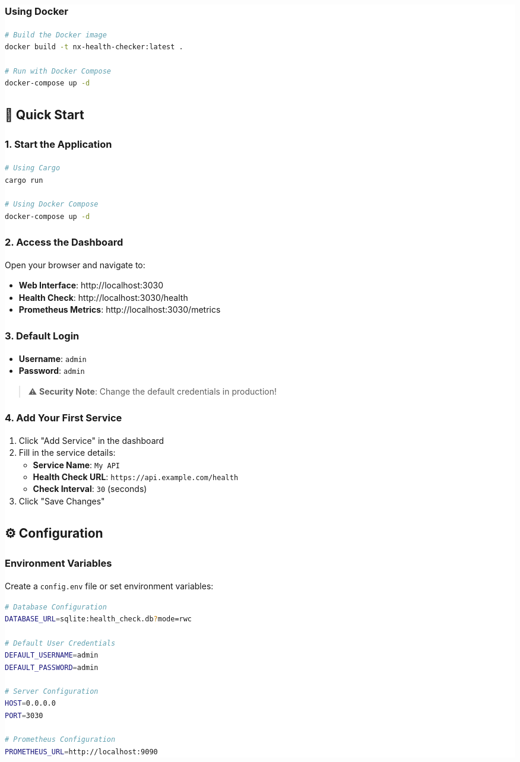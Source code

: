 ### Using Docker

```bash
# Build the Docker image
docker build -t nx-health-checker:latest .

# Run with Docker Compose
docker-compose up -d
```

## 🚀 Quick Start

### 1. Start the Application

```bash
# Using Cargo
cargo run

# Using Docker Compose
docker-compose up -d
```

### 2. Access the Dashboard

Open your browser and navigate to:
- **Web Interface**: http://localhost:3030
- **Health Check**: http://localhost:3030/health
- **Prometheus Metrics**: http://localhost:3030/metrics

### 3. Default Login

- **Username**: `admin`
- **Password**: `admin`

> ⚠️ **Security Note**: Change the default credentials in production!

### 4. Add Your First Service

1. Click "Add Service" in the dashboard
2. Fill in the service details:
   - **Service Name**: `My API`
   - **Health Check URL**: `https://api.example.com/health`
   - **Check Interval**: `30` (seconds)
3. Click "Save Changes"

## ⚙️ Configuration

### Environment Variables

Create a `config.env` file or set environment variables:

```bash
# Database Configuration
DATABASE_URL=sqlite:health_check.db?mode=rwc

# Default User Credentials
DEFAULT_USERNAME=admin
DEFAULT_PASSWORD=admin

# Server Configuration
HOST=0.0.0.0
PORT=3030

# Prometheus Configuration
PROMETHEUS_URL=http://localhost:9090
```
